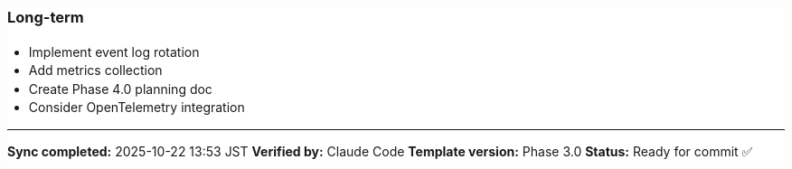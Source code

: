 ### Long-term
- Implement event log rotation
- Add metrics collection
- Create Phase 4.0 planning doc
- Consider OpenTelemetry integration

---

**Sync completed:** 2025-10-22 13:53 JST
**Verified by:** Claude Code
**Template version:** Phase 3.0
**Status:** Ready for commit ✅
